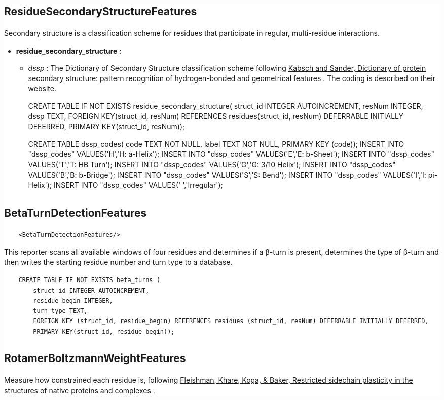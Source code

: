 ResidueSecondaryStructureFeatures
---------------------------------

Secondary structure is a classification scheme for residues that participate in regular, multi-residue interactions.

-   **residue\_secondary\_structure** :
    -   *dssp* : The Dictionary of Secondary Structure classification scheme following [Kabsch and Sander, Dictionary of protein secondary structure: pattern recognition of hydrogen-bonded and geometrical features](http://onlinelibrary.wiley.com/doi/10.1002/bip.360221211/abstract) . The [coding](http://swift.cmbi.ru.nl/gv/dssp/) is described on their website.



        CREATE TABLE IF NOT EXISTS residue_secondary_structure(
            struct_id INTEGER AUTOINCREMENT,
            resNum INTEGER,
            dssp TEXT,
            FOREIGN KEY(struct_id, resNum) REFERENCES residues(struct_id, resNum) DEFERRABLE INITIALLY DEFERRED,
            PRIMARY KEY(struct_id, resNum));

        CREATE TABLE dssp_codes(
            code TEXT NOT NULL,
            label TEXT NOT NULL,
            PRIMARY KEY (code));
        INSERT INTO "dssp_codes" VALUES('H','H: a-Helix');
        INSERT INTO "dssp_codes" VALUES('E','E: b-Sheet');
        INSERT INTO "dssp_codes" VALUES('T','T: HB Turn');
        INSERT INTO "dssp_codes" VALUES('G','G: 3/10 Helix');
        INSERT INTO "dssp_codes" VALUES('B','B: b-Bridge');
        INSERT INTO "dssp_codes" VALUES('S','S: Bend');
        INSERT INTO "dssp_codes" VALUES('I','I: pi-Helix');
        INSERT INTO "dssp_codes" VALUES(' ','Irregular');

BetaTurnDetectionFeatures
-------------------------

        <BetaTurnDetectionFeatures/>

This reporter scans all available windows of four residues and determines if a β-turn is present, determines the type of β-turn and then writes the starting residue number and turn type to a database.

        CREATE TABLE IF NOT EXISTS beta_turns (
            struct_id INTEGER AUTOINCREMENT,
            residue_begin INTEGER,
            turn_type TEXT,
            FOREIGN KEY (struct_id, residue_begin) REFERENCES residues (struct_id, resNum) DEFERRABLE INITIALLY DEFERRED,
            PRIMARY KEY(struct_id, residue_begin));

RotamerBoltzmannWeightFeatures
------------------------------

Measure how constrained each residue is, following [Fleishman, Khare, Koga, & Baker, Restricted sidechain plasticity in the structures of native proteins and complexes](http://onlinelibrary.wiley.com/doi/10.1002/pro.604/full) .
